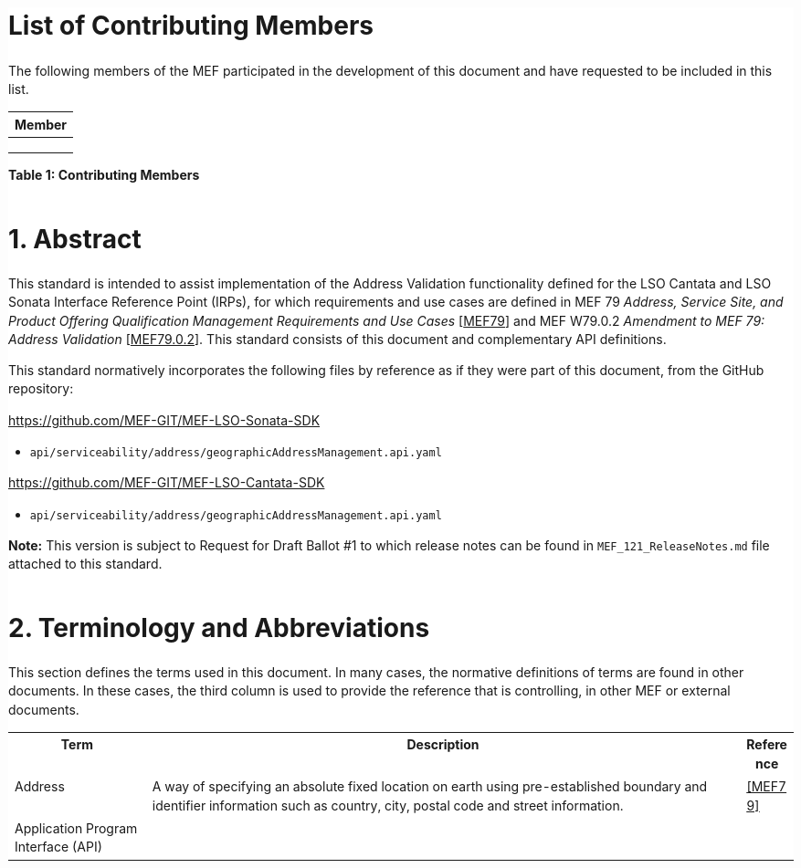 <div style="page-break-after: always;"></div>

# List of Contributing Members

The following members of the MEF participated in the development of this
document and have requested to be included in this list.

| Member |
| ------ |
|        |
|        |
|        |

**Table 1: Contributing Members**

# 1. Abstract

This standard is intended to assist implementation of the Address Validation
functionality defined for the LSO Cantata and LSO Sonata Interface Reference
Point (IRPs), for which requirements and use cases are defined in MEF 79
_Address, Service Site, and Product Offering Qualification Management
Requirements and Use Cases_ [[MEF79](#8-references)] and MEF W79.0.2 _Amendment
to MEF 79: Address Validation_ [[MEF79.0.2](#8-references)]. This standard
consists of this document and complementary API definitions.

This standard normatively incorporates the following files by reference as if
they were part of this document, from the GitHub repository:

<https://github.com/MEF-GIT/MEF-LSO-Sonata-SDK>

- `api/serviceability/address/geographicAddressManagement.api.yaml`

<https://github.com/MEF-GIT/MEF-LSO-Cantata-SDK>

- `api/serviceability/address/geographicAddressManagement.api.yaml`

**Note:** This version is subject to Request for Draft Ballot #1 to which
release notes can be found in `MEF_121_ReleaseNotes.md` file attached to this
standard.

# 2. Terminology and Abbreviations

This section defines the terms used in this document. In many cases, the
normative definitions of terms are found in other documents. In these cases,
the third column is used to provide the reference that is controlling, in other
MEF or external documents.

<table>
<tr>
  <th>Term</th>
  <th>Description</th>
  <th>Reference</th>
</tr>
<tr>
  <td>Address</td>
  <td>A way of specifying an absolute fixed location on earth using pre-established boundary and identifier information such as country, city, postal code and street information.</td>
  <td><a href="#8-references">[MEF79]</td>
</tr>
<tr>
  <td>Application Program Interface (API)</td>